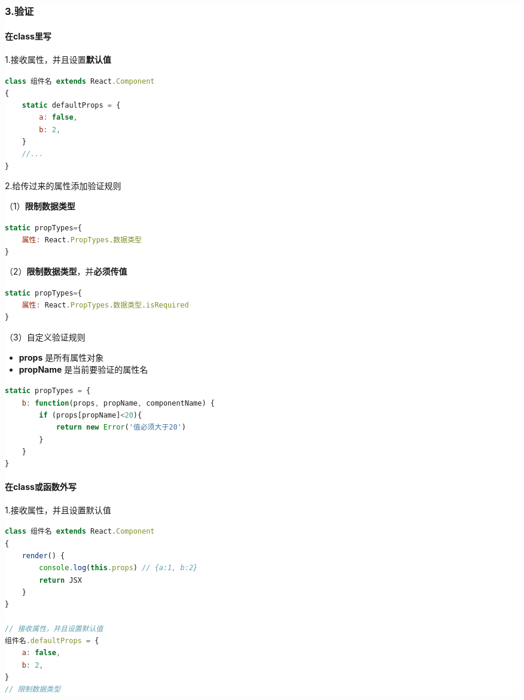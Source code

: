 ### 3.验证

#### 在class里写

1.接收属性，并且设置**默认值**

```jsx
class 组件名 extends React.Component
{  
    static defaultProps = {
        a: false,
        b: 2,
    }
    //...
}
```

2.给传过来的属性添加验证规则

（1）**限制数据类型**

```jsx
static propTypes={
	属性: React.PropTypes.数据类型
}
```

（2）**限制数据类型**，并**必须传值**

```jsx
static propTypes={
	属性: React.PropTypes.数据类型.isRequired
}
```

（3）自定义验证规则

- **props** 是所有属性对象
- **propName** 是当前要验证的属性名

```jsx
static propTypes = {
    b: function(props, propName, componentName) {
        if (props[propName]<20){
            return new Error('值必须大于20')
        }
    }
}
```



#### 在class或函数外写

1.接收属性，并且设置默认值

```jsx
class 组件名 extends React.Component
{
    render() {
        console.log(this.props) // {a:1, b:2}
        return JSX
    }
}

// 接收属性，并且设置默认值
组件名.defaultProps = {
    a: false,
    b: 2,
}
// 限制数据类型
```